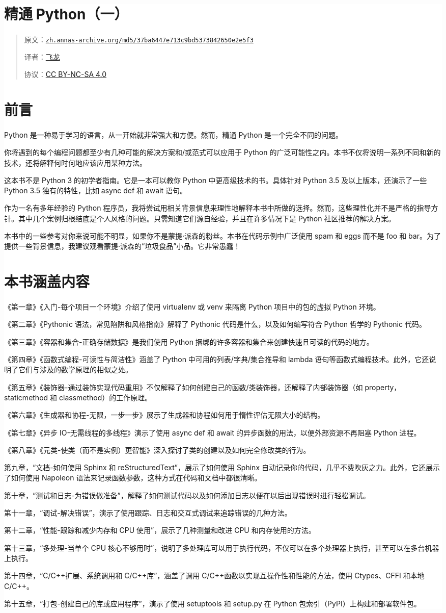 # 精通 Python（一）

> 原文：[`zh.annas-archive.org/md5/37ba6447e713c9bd5373842650e2e5f3`](https://zh.annas-archive.org/md5/37ba6447e713c9bd5373842650e2e5f3)
> 
> 译者：[飞龙](https://github.com/wizardforcel)
> 
> 协议：[CC BY-NC-SA 4.0](http://creativecommons.org/licenses/by-nc-sa/4.0/)

# 前言

Python 是一种易于学习的语言，从一开始就非常强大和方便。然而，精通 Python 是一个完全不同的问题。

你将遇到的每个编程问题都至少有几种可能的解决方案和/或范式可以应用于 Python 的广泛可能性之内。本书不仅将说明一系列不同和新的技术，还将解释何时何地应该应用某种方法。

这本书不是 Python 3 的初学者指南。它是一本可以教你 Python 中更高级技术的书。具体针对 Python 3.5 及以上版本，还演示了一些 Python 3.5 独有的特性，比如 async def 和 await 语句。

作为一名有多年经验的 Python 程序员，我将尝试用相关背景信息来理性地解释本书中所做的选择。然而，这些理性化并不是严格的指导方针。其中几个案例归根结底是个人风格的问题。只需知道它们源自经验，并且在许多情况下是 Python 社区推荐的解决方案。

本书中的一些参考对你来说可能不明显，如果你不是蒙提·派森的粉丝。本书在代码示例中广泛使用 spam 和 eggs 而不是 foo 和 bar。为了提供一些背景信息，我建议观看蒙提·派森的“垃圾食品”小品。它非常愚蠢！

# 本书涵盖内容

《第一章》《入门-每个项目一个环境》介绍了使用 virtualenv 或 venv 来隔离 Python 项目中的包的虚拟 Python 环境。

《第二章》《Pythonic 语法，常见陷阱和风格指南》解释了 Pythonic 代码是什么，以及如何编写符合 Python 哲学的 Pythonic 代码。

《第三章》《容器和集合-正确存储数据》是我们使用 Python 捆绑的许多容器和集合来创建快速且可读的代码的地方。

《第四章》《函数式编程-可读性与简洁性》涵盖了 Python 中可用的列表/字典/集合推导和 lambda 语句等函数式编程技术。此外，它还说明了它们与涉及的数学原理的相似之处。

《第五章》《装饰器-通过装饰实现代码重用》不仅解释了如何创建自己的函数/类装饰器，还解释了内部装饰器（如 property，staticmethod 和 classmethod）的工作原理。

《第六章》《生成器和协程-无限，一步一步》展示了生成器和协程如何用于惰性评估无限大小的结构。

《第七章》《异步 IO-无需线程的多线程》演示了使用 async def 和 await 的异步函数的用法，以便外部资源不再阻塞 Python 进程。

《第八章》《元类-使类（而不是实例）更智能》深入探讨了类的创建以及如何完全修改类的行为。

第九章，“文档-如何使用 Sphinx 和 reStructuredText”，展示了如何使用 Sphinx 自动记录你的代码，几乎不费吹灰之力。此外，它还展示了如何使用 Napoleon 语法来记录函数参数，这种方式在代码和文档中都很清晰。

第十章，“测试和日志-为错误做准备”，解释了如何测试代码以及如何添加日志以便在以后出现错误时进行轻松调试。

第十一章，“调试-解决错误”，演示了使用跟踪、日志和交互式调试来追踪错误的几种方法。

第十二章，“性能-跟踪和减少内存和 CPU 使用”，展示了几种测量和改进 CPU 和内存使用的方法。

第十三章，“多处理-当单个 CPU 核心不够用时”，说明了多处理库可以用于执行代码，不仅可以在多个处理器上执行，甚至可以在多台机器上执行。

第十四章，“C/C++扩展、系统调用和 C/C++库”，涵盖了调用 C/C++函数以实现互操作性和性能的方法，使用 Ctypes、CFFI 和本地 C/C++。

第十五章，“打包-创建自己的库或应用程序”，演示了使用 setuptools 和 setup.py 在 Python 包索引（PyPI）上构建和部署软件包。
